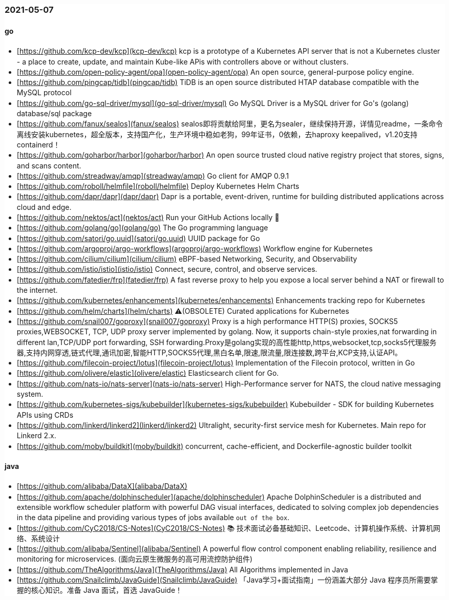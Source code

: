 ### 2021-05-07

#### go
* [https://github.com/kcp-dev/kcp](kcp-dev/kcp) kcp is a prototype of a Kubernetes API server that is not a Kubernetes cluster - a place to create, update, and maintain Kube-like APis with controllers above or without clusters.
* [https://github.com/open-policy-agent/opa](open-policy-agent/opa) An open source, general-purpose policy engine.
* [https://github.com/pingcap/tidb](pingcap/tidb) TiDB is an open source distributed HTAP database compatible with the MySQL protocol
* [https://github.com/go-sql-driver/mysql](go-sql-driver/mysql) Go MySQL Driver is a MySQL driver for Go's (golang) database/sql package
* [https://github.com/fanux/sealos](fanux/sealos) sealos即将贡献给阿里，更名为sealer，继续保持开源，详情见readme，一条命令离线安装kubernetes，超全版本，支持国产化，生产环境中稳如老狗，99年证书，0依赖，去haproxy keepalived，v1.20支持containerd！
* [https://github.com/goharbor/harbor](goharbor/harbor) An open source trusted cloud native registry project that stores, signs, and scans content.
* [https://github.com/streadway/amqp](streadway/amqp) Go client for AMQP 0.9.1
* [https://github.com/roboll/helmfile](roboll/helmfile) Deploy Kubernetes Helm Charts
* [https://github.com/dapr/dapr](dapr/dapr) Dapr is a portable, event-driven, runtime for building distributed applications across cloud and edge.
* [https://github.com/nektos/act](nektos/act) Run your GitHub Actions locally 🚀
* [https://github.com/golang/go](golang/go) The Go programming language
* [https://github.com/satori/go.uuid](satori/go.uuid) UUID package for Go
* [https://github.com/argoproj/argo-workflows](argoproj/argo-workflows) Workflow engine for Kubernetes
* [https://github.com/cilium/cilium](cilium/cilium) eBPF-based Networking, Security, and Observability
* [https://github.com/istio/istio](istio/istio) Connect, secure, control, and observe services.
* [https://github.com/fatedier/frp](fatedier/frp) A fast reverse proxy to help you expose a local server behind a NAT or firewall to the internet.
* [https://github.com/kubernetes/enhancements](kubernetes/enhancements) Enhancements tracking repo for Kubernetes
* [https://github.com/helm/charts](helm/charts) ⚠️(OBSOLETE) Curated applications for Kubernetes
* [https://github.com/snail007/goproxy](snail007/goproxy) Proxy is a high performance HTTP(S) proxies, SOCKS5 proxies,WEBSOCKET, TCP, UDP proxy server implemented by golang. Now, it supports chain-style proxies,nat forwarding in different lan,TCP/UDP port forwarding, SSH forwarding.Proxy是golang实现的高性能http,https,websocket,tcp,socks5代理服务器,支持内网穿透,链式代理,通讯加密,智能HTTP,SOCKS5代理,黑白名单,限速,限流量,限连接数,跨平台,KCP支持,认证API。
* [https://github.com/filecoin-project/lotus](filecoin-project/lotus) Implementation of the Filecoin protocol, written in Go
* [https://github.com/olivere/elastic](olivere/elastic) Elasticsearch client for Go.
* [https://github.com/nats-io/nats-server](nats-io/nats-server) High-Performance server for NATS, the cloud native messaging system.
* [https://github.com/kubernetes-sigs/kubebuilder](kubernetes-sigs/kubebuilder) Kubebuilder - SDK for building Kubernetes APIs using CRDs
* [https://github.com/linkerd/linkerd2](linkerd/linkerd2) Ultralight, security-first service mesh for Kubernetes. Main repo for Linkerd 2.x.
* [https://github.com/moby/buildkit](moby/buildkit) concurrent, cache-efficient, and Dockerfile-agnostic builder toolkit

#### java
* [https://github.com/alibaba/DataX](alibaba/DataX)
* [https://github.com/apache/dolphinscheduler](apache/dolphinscheduler) Apache DolphinScheduler is a distributed and extensible workflow scheduler platform with powerful DAG visual interfaces, dedicated to solving complex job dependencies in the data pipeline and providing various types of jobs available `out of the box`.
* [https://github.com/CyC2018/CS-Notes](CyC2018/CS-Notes) 📚 技术面试必备基础知识、Leetcode、计算机操作系统、计算机网络、系统设计
* [https://github.com/alibaba/Sentinel](alibaba/Sentinel) A powerful flow control component enabling reliability, resilience and monitoring for microservices. (面向云原生微服务的高可用流控防护组件)
* [https://github.com/TheAlgorithms/Java](TheAlgorithms/Java) All Algorithms implemented in Java
* [https://github.com/Snailclimb/JavaGuide](Snailclimb/JavaGuide) 「Java学习+面试指南」一份涵盖大部分 Java 程序员所需要掌握的核心知识。准备 Java 面试，首选 JavaGuide！